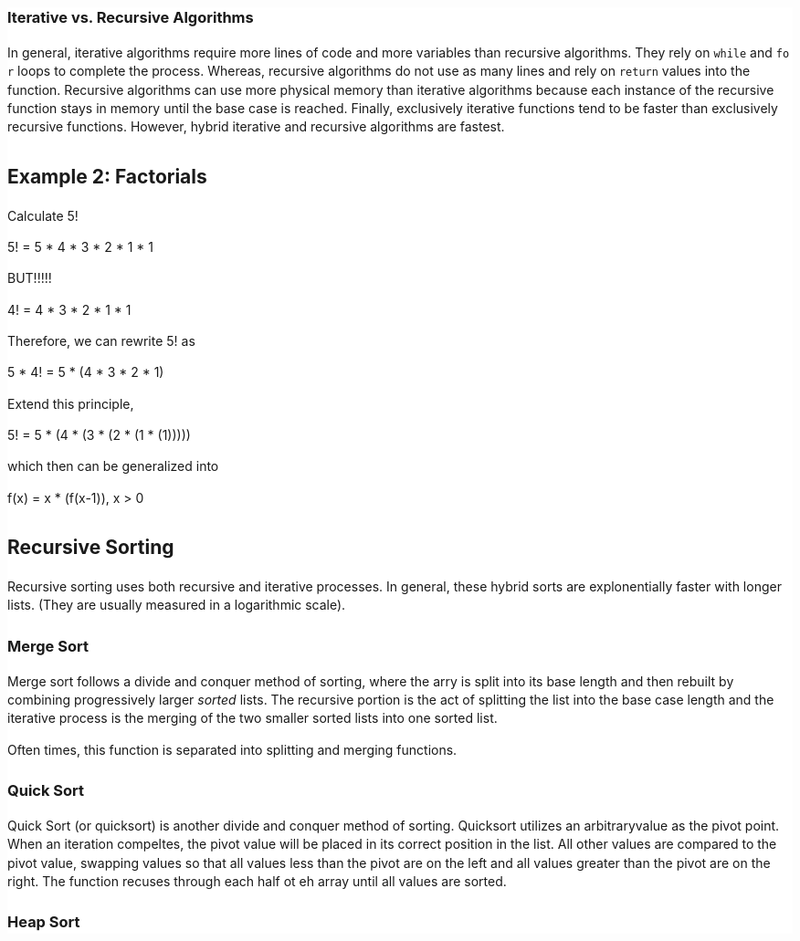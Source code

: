 
### Iterative vs. Recursive Algorithms
In general, iterative algorithms require more lines of code and more variables than recursive algorithms. They rely on ```while``` and ```for``` loops to complete the process. Whereas, recursive algorithms do not use as many lines and rely on ```return``` values into the function. Recursive algorithms can use more physical memory than iterative algorithms because each instance of the recursive function stays in memory until the base case is reached. Finally, exclusively iterative functions tend to be faster than exclusively recursive functions. However, hybrid iterative and recursive algorithms are fastest.

## Example 2: Factorials 

Calculate 5!

5! = 5 * 4 * 3 * 2 * 1 * 1

BUT!!!!!

4! = 4 * 3 * 2 * 1 * 1

Therefore, we can rewrite 5! as 

5 * 4! = 5 * (4 * 3 * 2 * 1)

Extend this principle,

5! = 5 * (4 * (3 * (2 * (1 * (1)))))

which then can be generalized into 

f(x) = x * (f(x-1)), x > 0

## Recursive Sorting
Recursive sorting uses both recursive and iterative processes. In general, these hybrid sorts are explonentially faster with longer lists. (They are usually measured in a logarithmic scale).

### Merge Sort

Merge sort follows a divide and conquer method of sorting, where the arry is split into its base length and then rebuilt by combining progressively larger _sorted_ lists. The recursive portion is the act of splitting the list into the base case length and the iterative process is the merging of the two smaller sorted lists into one sorted list.

Often times, this function is separated into splitting and merging functions. 

### Quick Sort

Quick Sort (or quicksort) is another divide and conquer method of sorting. Quicksort utilizes an arbitraryvalue as the pivot point. When an iteration compeltes, the pivot value will be placed in its correct position in the list. All other values are compared to the pivot value, swapping values so that all values less than the pivot are on the left and all values greater than the pivot are on the right. The function recuses through each half ot eh array until all values are sorted.


### Heap Sort
